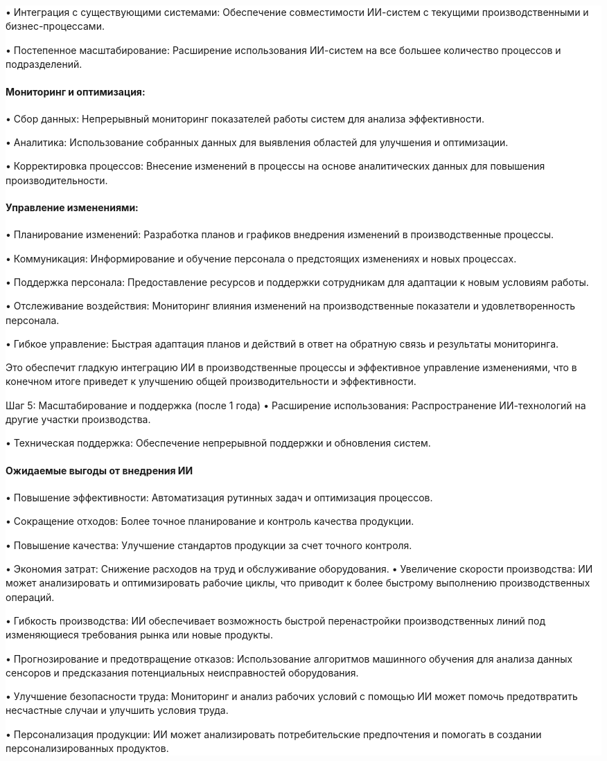 •  Интеграция с существующими системами: Обеспечение совместимости ИИ-систем с текущими производственными и бизнес-процессами.

•  Постепенное масштабирование: Расширение использования ИИ-систем на все большее количество процессов и подразделений.

#### Мониторинг и оптимизация:

•  Сбор данных: Непрерывный мониторинг показателей работы систем для анализа эффективности.

•  Аналитика: Использование собранных данных для выявления областей для улучшения и оптимизации.

•  Корректировка процессов: Внесение изменений в процессы на основе аналитических данных для повышения производительности.

#### Управление изменениями:

•  Планирование изменений: Разработка планов и графиков внедрения изменений в производственные процессы.

•  Коммуникация: Информирование и обучение персонала о предстоящих изменениях и новых процессах.

•  Поддержка персонала: Предоставление ресурсов и поддержки сотрудникам для адаптации к новым условиям работы.

•  Отслеживание воздействия: Мониторинг влияния изменений на производственные показатели и удовлетворенность персонала.

•  Гибкое управление: Быстрая адаптация планов и действий в ответ на обратную связь и результаты мониторинга.

Это обеспечит гладкую интеграцию ИИ в производственные процессы и эффективное управление изменениями, что в конечном итоге приведет к улучшению общей производительности и эффективности.

Шаг 5: Масштабирование и поддержка (после 1 года)
•  Расширение использования: Распространение ИИ-технологий на другие участки производства.

•  Техническая поддержка: Обеспечение непрерывной поддержки и обновления систем.

#### Ожидаемые выгоды от внедрения ИИ
•  Повышение эффективности: Автоматизация рутинных задач и оптимизация процессов.

•  Сокращение отходов: Более точное планирование и контроль качества продукции.

•  Повышение качества: Улучшение стандартов продукции за счет точного контроля.

•  Экономия затрат: Снижение расходов на труд и обслуживание оборудования.
•  Увеличение скорости производства: ИИ может анализировать и оптимизировать рабочие циклы, что приводит к более быстрому выполнению производственных операций.

•  Гибкость производства: ИИ обеспечивает возможность быстрой перенастройки производственных линий под изменяющиеся требования рынка или новые продукты.

•  Прогнозирование и предотвращение отказов: Использование алгоритмов машинного обучения для анализа данных сенсоров и предсказания потенциальных неисправностей оборудования.

•  Улучшение безопасности труда: Мониторинг и анализ рабочих условий с помощью ИИ может помочь предотвратить несчастные случаи и улучшить условия труда.

•  Персонализация продукции: ИИ может анализировать потребительские предпочтения и помогать в создании персонализированных продуктов.
